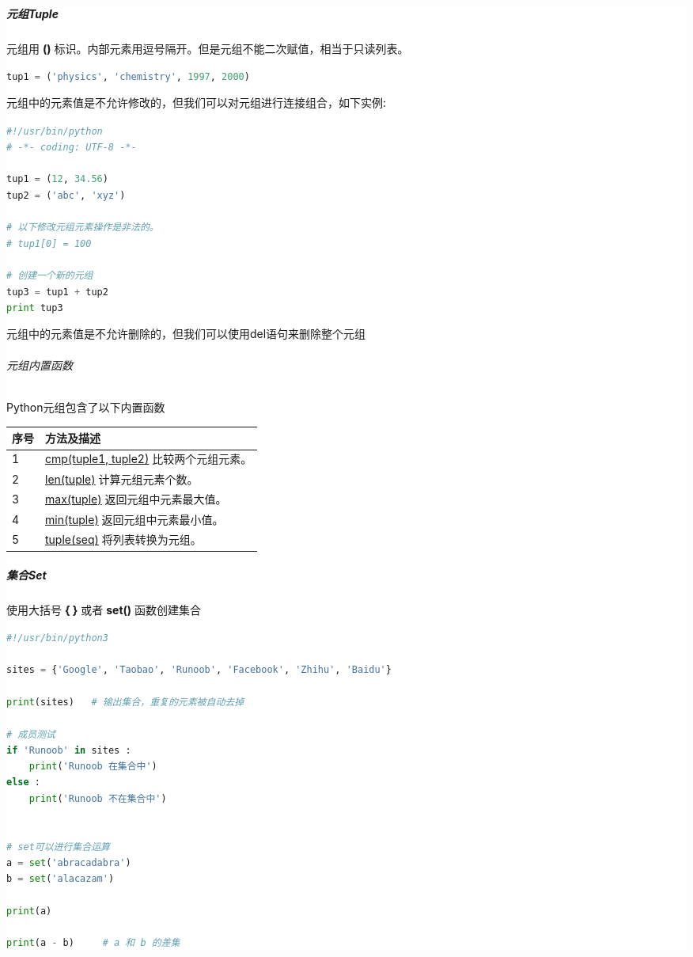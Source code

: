 ##### 元组Tuple

元组用 **()** 标识。内部元素用逗号隔开。但是元组不能二次赋值，相当于只读列表。

```python
tup1 = ('physics', 'chemistry', 1997, 2000)
```

元组中的元素值是不允许修改的，但我们可以对元组进行连接组合，如下实例:

```python
#!/usr/bin/python
# -*- coding: UTF-8 -*-
 
tup1 = (12, 34.56)
tup2 = ('abc', 'xyz')
 
# 以下修改元组元素操作是非法的。
# tup1[0] = 100
 
# 创建一个新的元组
tup3 = tup1 + tup2
print tup3
```

元组中的元素值是不允许删除的，但我们可以使用del语句来删除整个元组

###### 元组内置函数

Python元组包含了以下内置函数

| 序号 | 方法及描述                                                   |
| :--- | :----------------------------------------------------------- |
| 1    | [cmp(tuple1, tuple2)](https://www.runoob.com/python/att-tuple-cmp.html) 比较两个元组元素。 |
| 2    | [len(tuple)](https://www.runoob.com/python/att-tuple-len.html) 计算元组元素个数。 |
| 3    | [max(tuple)](https://www.runoob.com/python/att-tuple-max.html) 返回元组中元素最大值。 |
| 4    | [min(tuple)](https://www.runoob.com/python/att-tuple-min.html) 返回元组中元素最小值。 |
| 5    | [tuple(seq)](https://www.runoob.com/python/att-tuple-tuple.html) 将列表转换为元组。 |

##### 集合Set

使用大括号 **{ }** 或者 **set()** 函数创建集合

```python
#!/usr/bin/python3

sites = {'Google', 'Taobao', 'Runoob', 'Facebook', 'Zhihu', 'Baidu'}

print(sites)   # 输出集合，重复的元素被自动去掉

# 成员测试
if 'Runoob' in sites :
    print('Runoob 在集合中')
else :
    print('Runoob 不在集合中')


# set可以进行集合运算
a = set('abracadabra')
b = set('alacazam')

print(a)

print(a - b)     # a 和 b 的差集

```